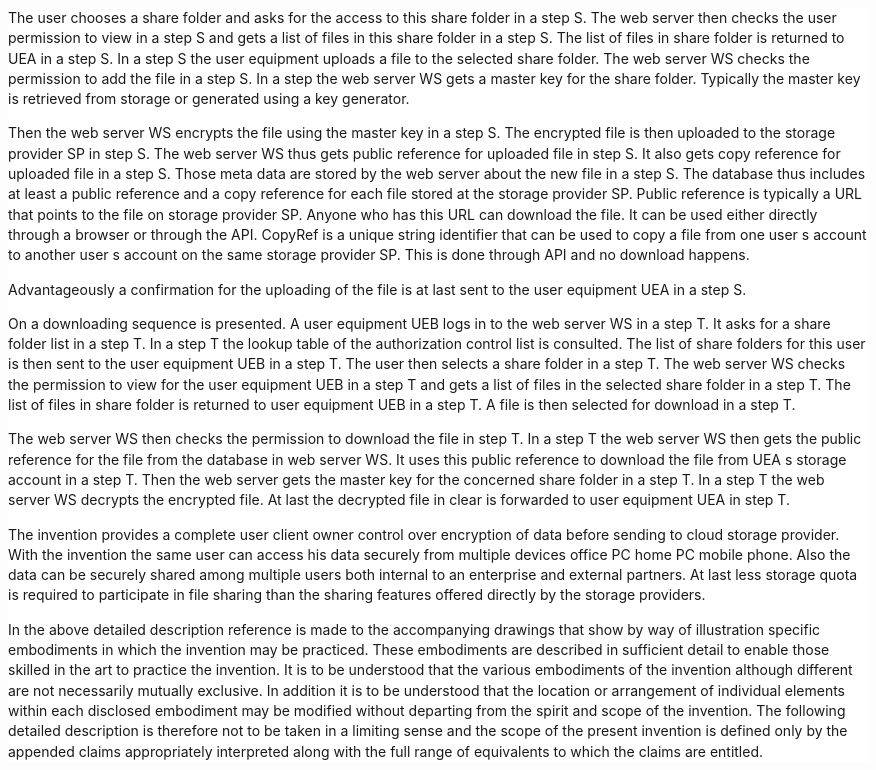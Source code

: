 The user chooses a share folder and asks for the access to this share folder in a step S. The web server then checks the user permission to view in a step S and gets a list of files in this share folder in a step S. The list of files in share folder is returned to UEA in a step S. In a step S the user equipment uploads a file to the selected share folder. The web server WS checks the permission to add the file in a step S. In a step the web server WS gets a master key for the share folder. Typically the master key is retrieved from storage or generated using a key generator.

Then the web server WS encrypts the file using the master key in a step S. The encrypted file is then uploaded to the storage provider SP in step S. The web server WS thus gets public reference for uploaded file in step S. It also gets copy reference for uploaded file in a step S. Those meta data are stored by the web server about the new file in a step S. The database thus includes at least a public reference and a copy reference for each file stored at the storage provider SP. Public reference is typically a URL that points to the file on storage provider SP. Anyone who has this URL can download the file. It can be used either directly through a browser or through the API. CopyRef is a unique string identifier that can be used to copy a file from one user s account to another user s account on the same storage provider SP. This is done through API and no download happens.

Advantageously a confirmation for the uploading of the file is at last sent to the user equipment UEA in a step S.

On a downloading sequence is presented. A user equipment UEB logs in to the web server WS in a step T. It asks for a share folder list in a step T. In a step T the lookup table of the authorization control list is consulted. The list of share folders for this user is then sent to the user equipment UEB in a step T. The user then selects a share folder in a step T. The web server WS checks the permission to view for the user equipment UEB in a step T and gets a list of files in the selected share folder in a step T. The list of files in share folder is returned to user equipment UEB in a step T. A file is then selected for download in a step T.

The web server WS then checks the permission to download the file in step T. In a step T the web server WS then gets the public reference for the file from the database in web server WS. It uses this public reference to download the file from UEA s storage account in a step T. Then the web server gets the master key for the concerned share folder in a step T. In a step T the web server WS decrypts the encrypted file. At last the decrypted file in clear is forwarded to user equipment UEA in step T.

The invention provides a complete user client owner control over encryption of data before sending to cloud storage provider. With the invention the same user can access his data securely from multiple devices office PC home PC mobile phone. Also the data can be securely shared among multiple users both internal to an enterprise and external partners. At last less storage quota is required to participate in file sharing than the sharing features offered directly by the storage providers.

In the above detailed description reference is made to the accompanying drawings that show by way of illustration specific embodiments in which the invention may be practiced. These embodiments are described in sufficient detail to enable those skilled in the art to practice the invention. It is to be understood that the various embodiments of the invention although different are not necessarily mutually exclusive. In addition it is to be understood that the location or arrangement of individual elements within each disclosed embodiment may be modified without departing from the spirit and scope of the invention. The following detailed description is therefore not to be taken in a limiting sense and the scope of the present invention is defined only by the appended claims appropriately interpreted along with the full range of equivalents to which the claims are entitled.

